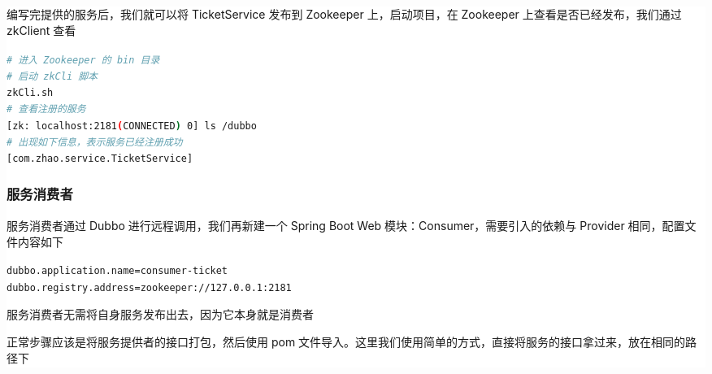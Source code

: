 编写完提供的服务后，我们就可以将 TicketService 发布到 Zookeeper 上，启动项目，在 Zookeeper 上查看是否已经发布，我们通过 zkClient 查看

```bash
# 进入 Zookeeper 的 bin 目录
# 启动 zkCli 脚本
zkCli.sh
# 查看注册的服务
[zk: localhost:2181(CONNECTED) 0] ls /dubbo
# 出现如下信息，表示服务已经注册成功
[com.zhao.service.TicketService]
```

### 服务消费者

服务消费者通过 Dubbo 进行远程调用，我们再新建一个 Spring Boot Web 模块：Consumer，需要引入的依赖与 Provider 相同，配置文件内容如下

```
dubbo.application.name=consumer-ticket
dubbo.registry.address=zookeeper://127.0.0.1:2181
```

服务消费者无需将自身服务发布出去，因为它本身就是消费者

正常步骤应该是将服务提供者的接口打包，然后使用 pom 文件导入。这里我们使用简单的方式，直接将服务的接口拿过来，放在相同的路径下
